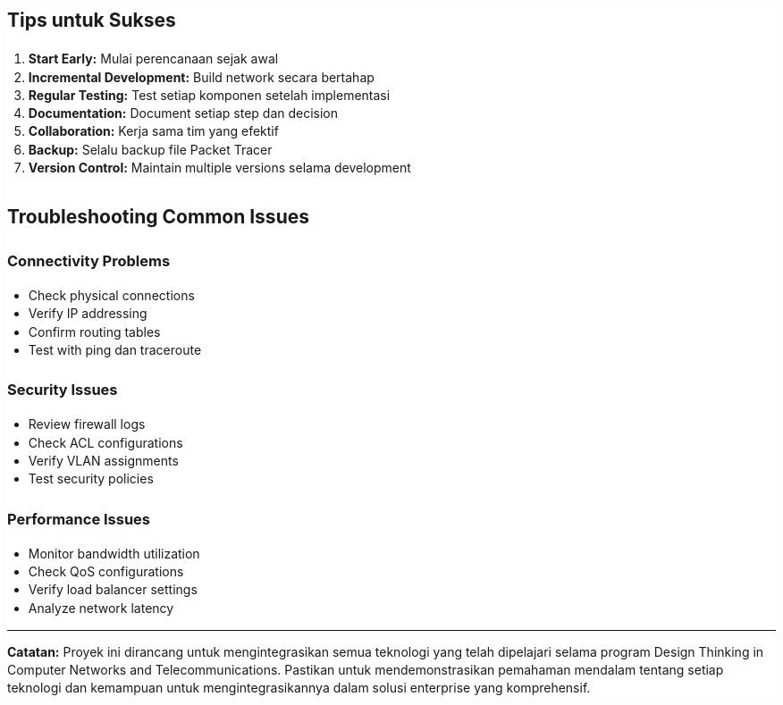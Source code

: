 ## Tips untuk Sukses

1. **Start Early:** Mulai perencanaan sejak awal
2. **Incremental Development:** Build network secara bertahap
3. **Regular Testing:** Test setiap komponen setelah implementasi
4. **Documentation:** Document setiap step dan decision
5. **Collaboration:** Kerja sama tim yang efektif
6. **Backup:** Selalu backup file Packet Tracer
7. **Version Control:** Maintain multiple versions selama development

## Troubleshooting Common Issues

### Connectivity Problems
- Check physical connections
- Verify IP addressing
- Confirm routing tables
- Test with ping dan traceroute

### Security Issues
- Review firewall logs
- Check ACL configurations
- Verify VLAN assignments
- Test security policies

### Performance Issues
- Monitor bandwidth utilization
- Check QoS configurations
- Verify load balancer settings
- Analyze network latency

---

**Catatan:** Proyek ini dirancang untuk mengintegrasikan semua teknologi yang telah dipelajari selama program Design Thinking in Computer Networks and Telecommunications. Pastikan untuk mendemonstrasikan pemahaman mendalam tentang setiap teknologi dan kemampuan untuk mengintegrasikannya dalam solusi enterprise yang komprehensif.